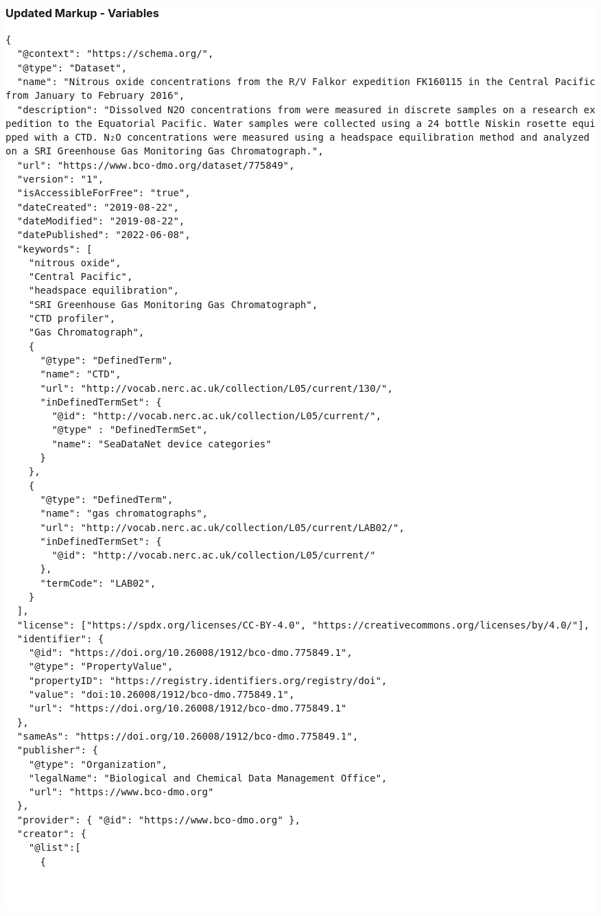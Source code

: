 ### Updated Markup - Variables

<pre>
{
  "@context": "https://schema.org/",
  "@type": "Dataset",
  "name": "Nitrous oxide concentrations from the R/V Falkor expedition FK160115 in the Central Pacific from January to February 2016",
  "description": "Dissolved N2O concentrations from were measured in discrete samples on a research expedition to the Equatorial Pacific. Water samples were collected using a 24 bottle Niskin rosette equipped with a CTD. N₂O concentrations were measured using a headspace equilibration method and analyzed on a SRI Greenhouse Gas Monitoring Gas Chromatograph.",
  "url": "https://www.bco-dmo.org/dataset/775849",
  "version": "1",
  "isAccessibleForFree": "true",
  "dateCreated": "2019-08-22",
  "dateModified": "2019-08-22",
  "datePublished": "2022-06-08",
  "keywords": [
    "nitrous oxide", 
    "Central Pacific", 
    "headspace equilibration", 
    "SRI Greenhouse Gas Monitoring Gas Chromatograph",
    "CTD profiler",
    "Gas Chromatograph",
    {
      "@type": "DefinedTerm",
      "name": "CTD",
      "url": "http://vocab.nerc.ac.uk/collection/L05/current/130/",
      "inDefinedTermSet": {
        "@id": "http://vocab.nerc.ac.uk/collection/L05/current/",
        "@type" : "DefinedTermSet",
        "name": "SeaDataNet device categories"
      }
    },
    {
      "@type": "DefinedTerm",
      "name": "gas chromatographs",
      "url": "http://vocab.nerc.ac.uk/collection/L05/current/LAB02/",
      "inDefinedTermSet": {
        "@id": "http://vocab.nerc.ac.uk/collection/L05/current/"
      },
      "termCode": "LAB02",
    }
  ],
  "license": ["https://spdx.org/licenses/CC-BY-4.0", "https://creativecommons.org/licenses/by/4.0/"],
  "identifier": {
    "@id": "https://doi.org/10.26008/1912/bco-dmo.775849.1",
    "@type": "PropertyValue",
    "propertyID": "https://registry.identifiers.org/registry/doi",
    "value": "doi:10.26008/1912/bco-dmo.775849.1",
    "url": "https://doi.org/10.26008/1912/bco-dmo.775849.1"
  },
  "sameAs": "https://doi.org/10.26008/1912/bco-dmo.775849.1",
  "publisher": {
    "@type": "Organization",
    "legalName": "Biological and Chemical Data Management Office",
    "url": "https://www.bco-dmo.org"
  },
  "provider": { "@id": "https://www.bco-dmo.org" },
  "creator": {
    "@list":[
      {